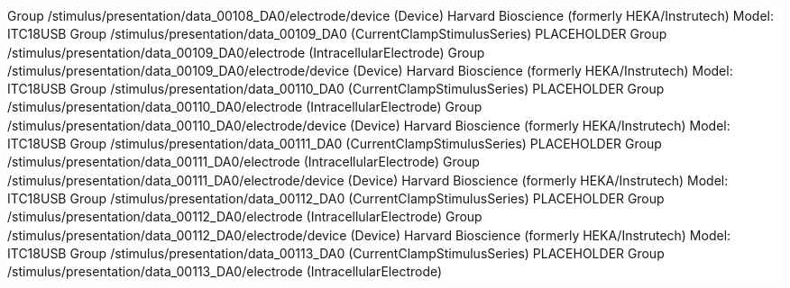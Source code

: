   Group /stimulus/presentation/data_00108_DA0/electrode/device (Device) Harvard Bioscience (formerly HEKA/Instrutech) Model: ITC18USB
  Group /stimulus/presentation/data_00109_DA0 (CurrentClampStimulusSeries) PLACEHOLDER
  Group /stimulus/presentation/data_00109_DA0/electrode (IntracellularElectrode) 
  Group /stimulus/presentation/data_00109_DA0/electrode/device (Device) Harvard Bioscience (formerly HEKA/Instrutech) Model: ITC18USB
  Group /stimulus/presentation/data_00110_DA0 (CurrentClampStimulusSeries) PLACEHOLDER
  Group /stimulus/presentation/data_00110_DA0/electrode (IntracellularElectrode) 
  Group /stimulus/presentation/data_00110_DA0/electrode/device (Device) Harvard Bioscience (formerly HEKA/Instrutech) Model: ITC18USB
  Group /stimulus/presentation/data_00111_DA0 (CurrentClampStimulusSeries) PLACEHOLDER
  Group /stimulus/presentation/data_00111_DA0/electrode (IntracellularElectrode) 
  Group /stimulus/presentation/data_00111_DA0/electrode/device (Device) Harvard Bioscience (formerly HEKA/Instrutech) Model: ITC18USB
  Group /stimulus/presentation/data_00112_DA0 (CurrentClampStimulusSeries) PLACEHOLDER
  Group /stimulus/presentation/data_00112_DA0/electrode (IntracellularElectrode) 
  Group /stimulus/presentation/data_00112_DA0/electrode/device (Device) Harvard Bioscience (formerly HEKA/Instrutech) Model: ITC18USB
  Group /stimulus/presentation/data_00113_DA0 (CurrentClampStimulusSeries) PLACEHOLDER
  Group /stimulus/presentation/data_00113_DA0/electrode (IntracellularElectrode) 
